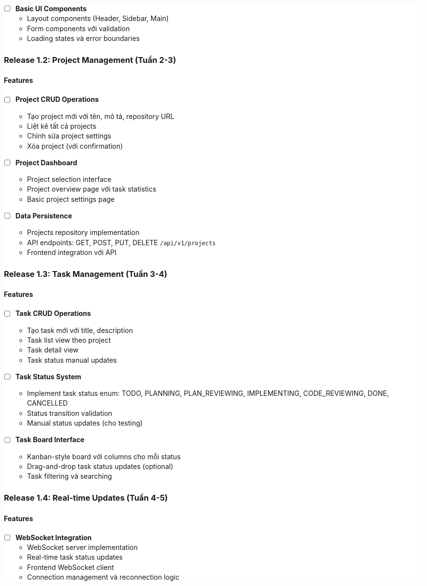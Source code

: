 - [ ] **Basic UI Components**
  - Layout components (Header, Sidebar, Main)
  - Form components với validation
  - Loading states và error boundaries

### Release 1.2: Project Management (Tuần 2-3)

#### Features
- [ ] **Project CRUD Operations**
  - Tạo project mới với tên, mô tả, repository URL
  - Liệt kê tất cả projects
  - Chỉnh sửa project settings
  - Xóa project (với confirmation)

- [ ] **Project Dashboard**
  - Project selection interface
  - Project overview page với task statistics
  - Basic project settings page

- [ ] **Data Persistence**
  - Projects repository implementation
  - API endpoints: GET, POST, PUT, DELETE `/api/v1/projects`
  - Frontend integration với API

### Release 1.3: Task Management (Tuần 3-4)

#### Features
- [ ] **Task CRUD Operations**
  - Tạo task mới với title, description
  - Task list view theo project
  - Task detail view
  - Task status manual updates

- [ ] **Task Status System**
  - Implement task status enum: TODO, PLANNING, PLAN_REVIEWING, IMPLEMENTING, CODE_REVIEWING, DONE, CANCELLED
  - Status transition validation
  - Manual status updates (cho testing)

- [ ] **Task Board Interface**
  - Kanban-style board với columns cho mỗi status
  - Drag-and-drop task status updates (optional)
  - Task filtering và searching

### Release 1.4: Real-time Updates (Tuần 4-5)

#### Features
- [ ] **WebSocket Integration**
  - WebSocket server implementation
  - Real-time task status updates
  - Frontend WebSocket client
  - Connection management và reconnection logic
